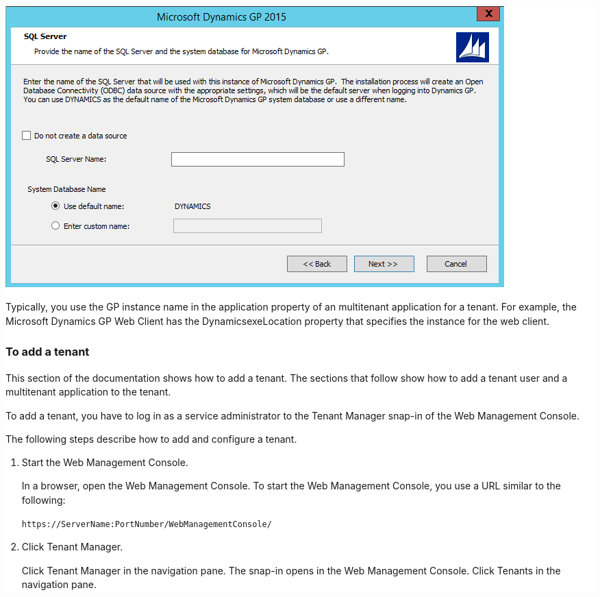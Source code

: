 ![config five](media/tenant-services-config-admin-05.PNG "config five")

Typically, you use the GP instance name in the application property of an
multitenant application for a tenant. For example, the Microsoft Dynamics GP Web
Client has the DynamicsexeLocation property that specifies the instance for the web
client.

### To add a tenant
This section of the documentation shows how to add a tenant. The sections that
follow show how to add a tenant user and a multitenant application to the tenant.

To add a tenant, you have to log in as a service administrator to the Tenant Manager
snap-in of the Web Management Console.

The following steps describe how to add and configure a tenant.

1. Start the Web Management Console.

    In a browser, open the Web Management Console. To start the Web
    Management Console, you use a URL similar to the following: 

    `https://ServerName:PortNumber/WebManagementConsole/`

2. Click Tenant Manager.

    Click Tenant Manager in the navigation pane. The snap-in opens in the Web
    Management Console. Click Tenants in the navigation pane.
